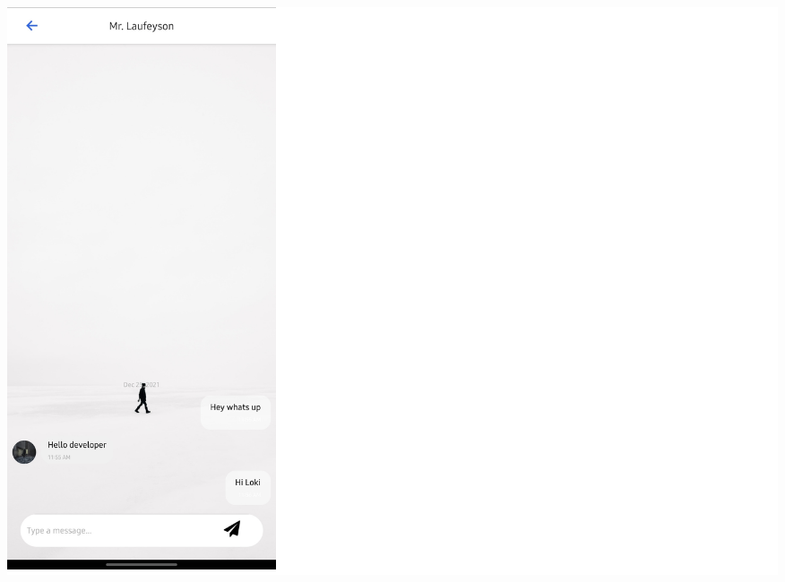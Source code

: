 <img src="https://github.com/mayonk-kumar-git/REARO/blob/master/Screenshots/Screenshot_20211225-115607_Expo%20Go.jpg?raw=true" width="300" /> 
